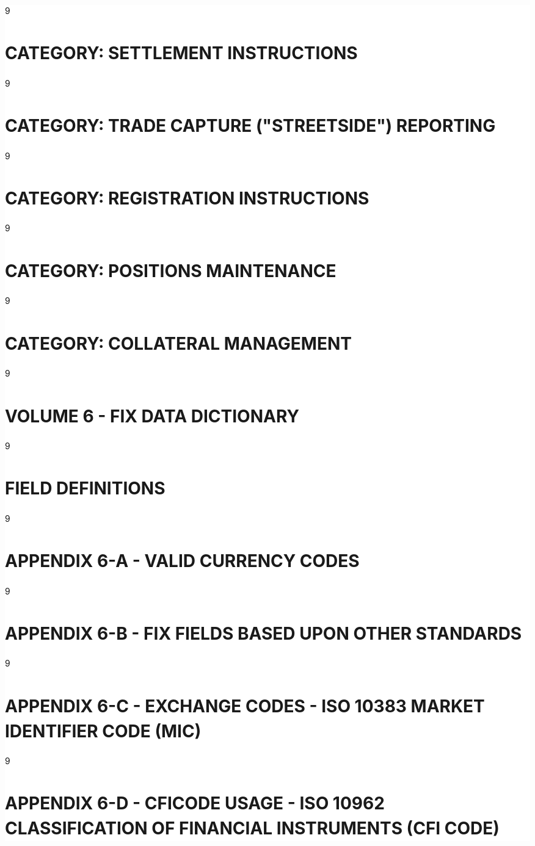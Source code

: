 9

# CATEGORY: SETTLEMENT INSTRUCTIONS

9

# CATEGORY: TRADE CAPTURE ("STREETSIDE") REPORTING

9

# CATEGORY: REGISTRATION INSTRUCTIONS

9

# CATEGORY: POSITIONS MAINTENANCE

9

# CATEGORY: COLLATERAL MANAGEMENT

9

# VOLUME 6 - FIX DATA DICTIONARY

9

# FIELD DEFINITIONS

9

# APPENDIX 6-A - VALID CURRENCY CODES

9

# APPENDIX 6-B - FIX FIELDS BASED UPON OTHER STANDARDS

9

# APPENDIX 6-C - EXCHANGE CODES - ISO 10383 MARKET IDENTIFIER CODE (MIC)

9

# APPENDIX 6-D - CFICODE USAGE - ISO 10962 CLASSIFICATION OF FINANCIAL INSTRUMENTS (CFI CODE)
